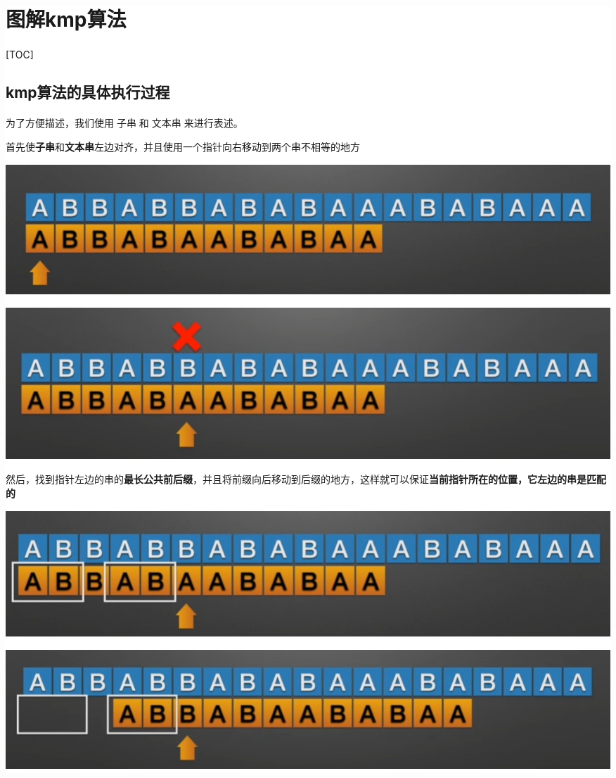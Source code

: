 # 图解kmp算法

[TOC]

## kmp算法的具体执行过程

为了方便描述，我们使用 子串 和 文本串 来进行表述。

首先使**子串**和**文本串**左边对齐，并且使用一个指针向右移动到两个串不相等的地方

![](./kmp/1.jpg)

![](./kmp/2.jpg)



然后，找到指针左边的串的**最长公共前后缀**，并且将前缀向后移动到后缀的地方，这样就可以保证**当前指针所在的位置，它左边的串是匹配的**

![](./kmp/3.jpg)

![](./kmp/4.jpg)
